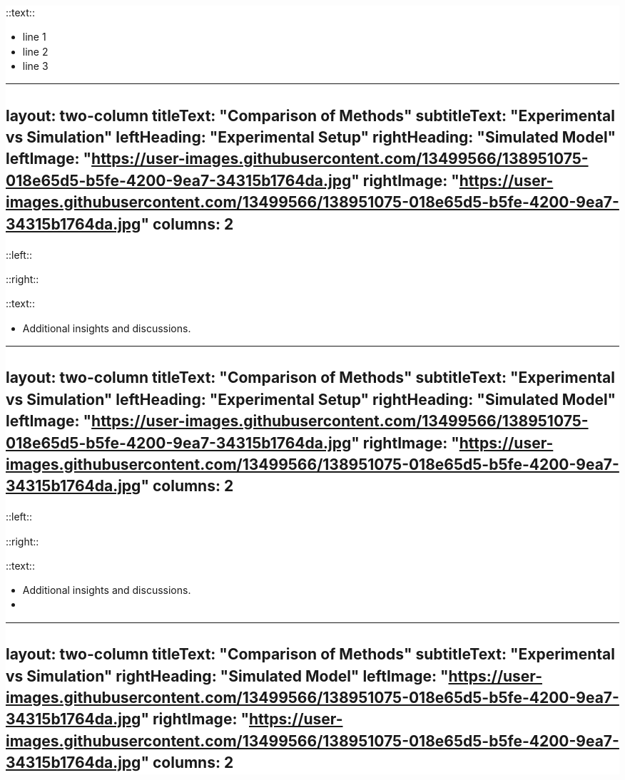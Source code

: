 ::text::
- line 1
- line 2
- line 3


---
layout: two-column
titleText: "Comparison of Methods"
subtitleText: "Experimental vs Simulation"
leftHeading: "Experimental Setup"
rightHeading: "Simulated Model"
leftImage: "https://user-images.githubusercontent.com/13499566/138951075-018e65d5-b5fe-4200-9ea7-34315b1764da.jpg"
rightImage: "https://user-images.githubusercontent.com/13499566/138951075-018e65d5-b5fe-4200-9ea7-34315b1764da.jpg"
columns: 2
---

::left::


::right::

::text::
- Additional insights and discussions.

---
layout: two-column
titleText: "Comparison of Methods"
subtitleText: "Experimental vs Simulation"
leftHeading: "Experimental Setup"
rightHeading: "Simulated Model"
leftImage: "https://user-images.githubusercontent.com/13499566/138951075-018e65d5-b5fe-4200-9ea7-34315b1764da.jpg"
rightImage: "https://user-images.githubusercontent.com/13499566/138951075-018e65d5-b5fe-4200-9ea7-34315b1764da.jpg"
columns: 2
---

::left::


::right::

::text::
- Additional insights and discussions.
- 
---
layout: two-column
titleText: "Comparison of Methods"
subtitleText: "Experimental vs Simulation"
rightHeading: "Simulated Model"
leftImage: "https://user-images.githubusercontent.com/13499566/138951075-018e65d5-b5fe-4200-9ea7-34315b1764da.jpg"
rightImage: "https://user-images.githubusercontent.com/13499566/138951075-018e65d5-b5fe-4200-9ea7-34315b1764da.jpg"
columns: 2
---

